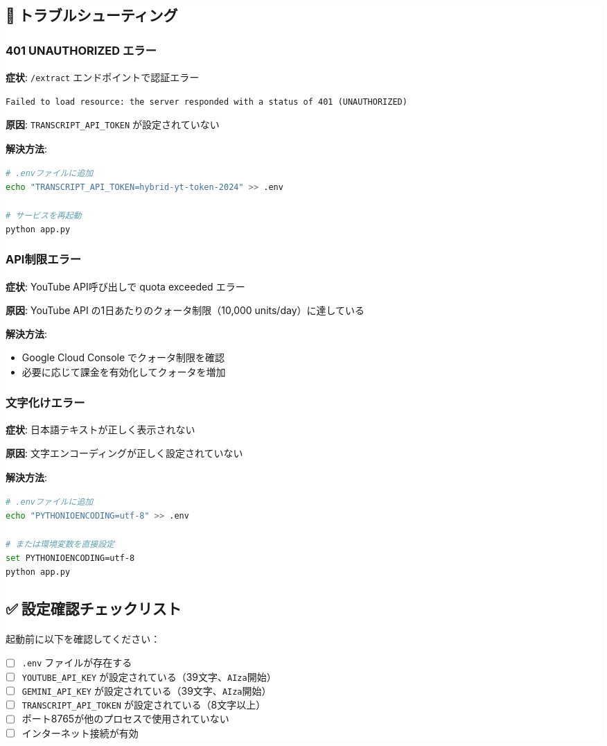 ## 🚨 トラブルシューティング

### 401 UNAUTHORIZED エラー

**症状**: `/extract` エンドポイントで認証エラー
```
Failed to load resource: the server responded with a status of 401 (UNAUTHORIZED)
```

**原因**: `TRANSCRIPT_API_TOKEN` が設定されていない

**解決方法**:
```bash
# .envファイルに追加
echo "TRANSCRIPT_API_TOKEN=hybrid-yt-token-2024" >> .env

# サービスを再起動
python app.py
```

### API制限エラー

**症状**: YouTube API呼び出しで quota exceeded エラー

**原因**: YouTube API の1日あたりのクォータ制限（10,000 units/day）に達している

**解決方法**:
- Google Cloud Console でクォータ制限を確認
- 必要に応じて課金を有効化してクォータを増加

### 文字化けエラー

**症状**: 日本語テキストが正しく表示されない

**原因**: 文字エンコーディングが正しく設定されていない

**解決方法**:
```bash
# .envファイルに追加
echo "PYTHONIOENCODING=utf-8" >> .env

# または環境変数を直接設定
set PYTHONIOENCODING=utf-8
python app.py
```

## ✅ 設定確認チェックリスト

起動前に以下を確認してください：

- [ ] `.env` ファイルが存在する
- [ ] `YOUTUBE_API_KEY` が設定されている（39文字、`AIza`開始）
- [ ] `GEMINI_API_KEY` が設定されている（39文字、`AIza`開始）
- [ ] `TRANSCRIPT_API_TOKEN` が設定されている（8文字以上）
- [ ] ポート8765が他のプロセスで使用されていない
- [ ] インターネット接続が有効
